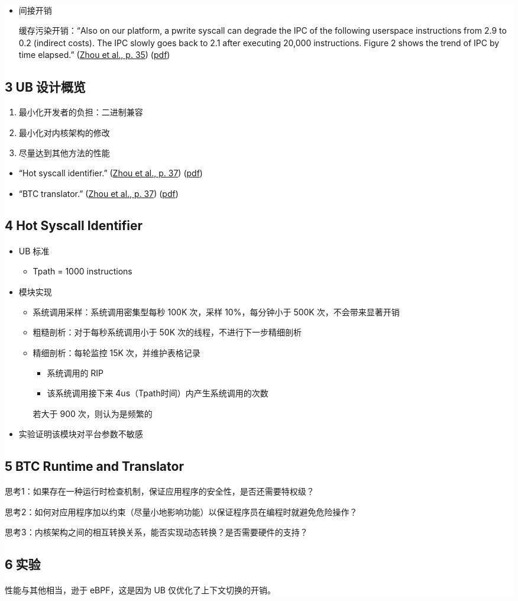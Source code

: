 - 间接开销
  
    缓存污染开销：“Also on our platform, a pwrite syscall can degrade the IPC of the following userspace instructions from 2.9 to 0.2 (indirect costs). The IPC slowly goes back to 2.1 after executing 20,000 instructions. Figure 2 shows the trend of IPC by time elapsed.” ([Zhou et al., p. 35](zotero://select/library/items/ISSWZ2LY)) ([pdf](zotero://open-pdf/library/items/V3ILCBMH?page=4))
    

## 3 UB 设计概览

1. 最小化开发者的负担：二进制兼容
   
2. 最小化对内核架构的修改
   
3. 尽量达到其他方法的性能
   

- “Hot syscall identifier.” ([Zhou et al., p. 37](zotero://select/library/items/ISSWZ2LY)) ([pdf](zotero://open-pdf/library/items/V3ILCBMH?page=6))
  
- “BTC translator.” ([Zhou et al., p. 37](zotero://select/library/items/ISSWZ2LY)) ([pdf](zotero://open-pdf/library/items/V3ILCBMH?page=6))
  

## 4 Hot Syscall Identifier

- UB 标准
  
    - Tpath = 1000 instructions
    
- 模块实现
  
    - 系统调用采样：系统调用密集型每秒 100K 次，采样 10%，每分钟小于 500K 次，不会带来显著开销
      
    - 粗糙剖析：对于每秒系统调用小于 50K 次的线程，不进行下一步精细剖析
      
    - 精细剖析：每轮监控 15K 次，并维护表格记录
      
        - 系统调用的 RIP
          
        - 该系统调用接下来 4us（Tpath时间）内产生系统调用的次数
          
        
        若大于 900 次，则认为是频繁的
    
- 实验证明该模块对平台参数不敏感
  

## 5 BTC Runtime and Translator

思考1：如果存在一种运行时检查机制，保证应用程序的安全性，是否还需要特权级？

思考2：如何对应用程序加以约束（尽量小地影响功能）以保证程序员在编程时就避免危险操作？

思考3：内核架构之间的相互转换关系，能否实现动态转换？是否需要硬件的支持？

## 6 实验

性能与其他相当，逊于 eBPF，这是因为 UB 仅优化了上下文切换的开销。
